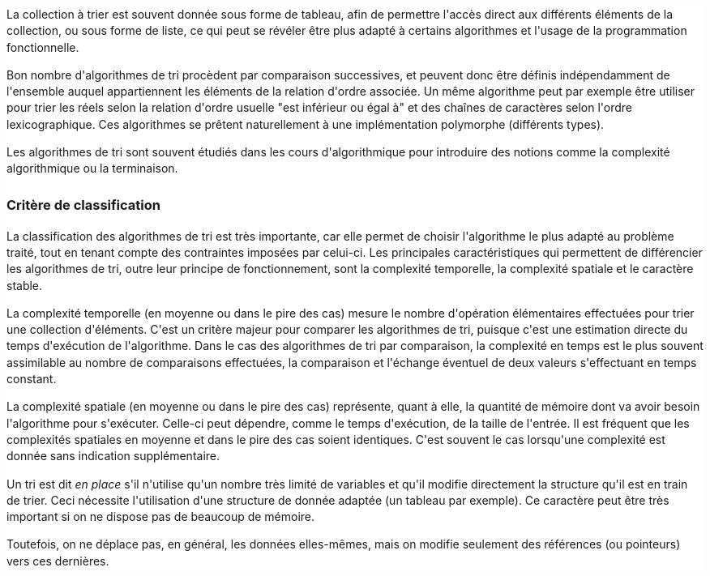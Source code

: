 La collection à trier est souvent donnée sous forme de tableau, afin de permettre l'accès direct aux différents éléments de la
collection, ou sous forme de liste, ce qui peut se révéler être plus adapté à certains algorithmes et l'usage de la
programmation fonctionnelle.

Bon nombre d'algorithmes de tri procèdent par comparaison successives, et peuvent donc être définis indépendamment de l'ensemble
auquel appartiennent les éléments de la relation d'ordre associée. Un même algorithme peut par exemple être utiliser pour trier
les réels selon la relation d'ordre usuelle "est inférieur ou égal à" et des chaînes de caractères selon l'ordre
lexicographique. Ces algorithmes se prêtent naturellement à une implémentation polymorphe (différents types).

Les algorithmes de tri sont souvent étudiés dans les cours d'algorithmique pour introduire des notions comme la complexité
algorithmique ou la terminaison.

### Critère de classification

La classification des algorithmes de tri est très importante, car elle permet de choisir l'algorithme le plus adapté au problème
traité, tout en tenant compte des contraintes imposées par celui-ci. Les principales caractéristiques qui permettent de
différencier les algorithmes de tri, outre leur principe de fonctionnement, sont la complexité temporelle, la complexité
spatiale et le caractère stable.

La complexité temporelle (en moyenne ou dans le pire des cas) mesure le nombre d'opération élémentaires effectuées pour trier
une collection d'éléments. C'est un critère majeur pour comparer les algorithmes de tri, puisque c'est une estimation directe du
temps d'exécution de l'algorithme. Dans le cas des algorithmes de tri par comparaison, la complexité en temps est le plus
souvent assimilable au nombre de comparaisons effectuées, la comparaison et l'échange éventuel de deux valeurs s'effectuant en
temps constant.

La complexité spatiale (en moyenne ou dans le pire des cas) représente, quant à elle, la quantité de mémoire dont va avoir
besoin l'algorithme pour s'exécuter. Celle-ci peut dépendre, comme le temps d'exécution, de la taille de l'entrée. Il est
fréquent que les complexités spatiales en moyenne et dans le pire des cas soient identiques. C'est souvent le cas lorsqu'une
complexité est donnée sans indication supplémentaire.

Un tri est dit *en place* s'il n'utilise qu'un nombre très limité de variables et qu'il modifie directement la structure qu'il
est en train de trier. Ceci nécessite l'utilisation d'une structure de donnée adaptée (un tableau par exemple). Ce caractère
peut être très important si on ne dispose pas de beaucoup de mémoire.

Toutefois, on ne déplace pas, en général, les données elles-mêmes, mais on modifie seulement des références (ou pointeurs) vers
ces dernières.
